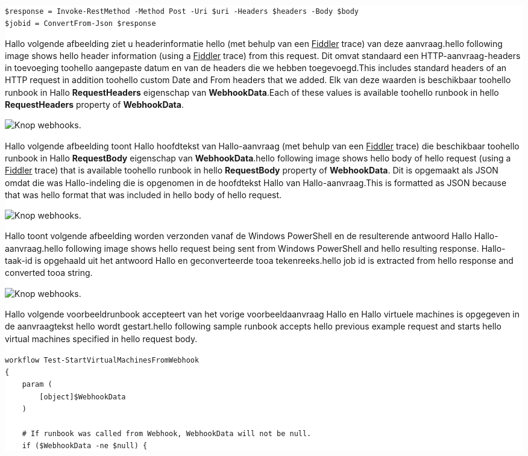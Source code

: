     $response = Invoke-RestMethod -Method Post -Uri $uri -Headers $headers -Body $body
    $jobid = ConvertFrom-Json $response


<span data-ttu-id="d20da-227">Hallo volgende afbeelding ziet u headerinformatie hello (met behulp van een [Fiddler](http://www.telerik.com/fiddler) trace) van deze aanvraag.</span><span class="sxs-lookup"><span data-stu-id="d20da-227">hello following image shows hello header information (using a [Fiddler](http://www.telerik.com/fiddler) trace) from this request.</span></span> <span data-ttu-id="d20da-228">Dit omvat standaard een HTTP-aanvraag-headers in toevoeging toohello aangepaste datum en van de headers die we hebben toegevoegd.</span><span class="sxs-lookup"><span data-stu-id="d20da-228">This includes standard headers of an HTTP request in addition toohello custom Date and From headers that we added.</span></span>  <span data-ttu-id="d20da-229">Elk van deze waarden is beschikbaar toohello runbook in Hallo **RequestHeaders** eigenschap van **WebhookData**.</span><span class="sxs-lookup"><span data-stu-id="d20da-229">Each of these values is available toohello runbook in hello **RequestHeaders** property of **WebhookData**.</span></span>

![Knop webhooks.](media/automation-webhooks/webhook-request-headers.png)

<span data-ttu-id="d20da-231">Hallo volgende afbeelding toont Hallo hoofdtekst van Hallo-aanvraag (met behulp van een [Fiddler](http://www.telerik.com/fiddler) trace) die beschikbaar toohello runbook in Hallo **RequestBody** eigenschap van **WebhookData**.</span><span class="sxs-lookup"><span data-stu-id="d20da-231">hello following image shows hello body of hello request (using a [Fiddler](http://www.telerik.com/fiddler) trace)  that is available toohello runbook in hello **RequestBody** property of **WebhookData**.</span></span> <span data-ttu-id="d20da-232">Dit is opgemaakt als JSON omdat die was Hallo-indeling die is opgenomen in de hoofdtekst Hallo van Hallo-aanvraag.</span><span class="sxs-lookup"><span data-stu-id="d20da-232">This is formatted as JSON because that was hello format that was included in hello body of hello request.</span></span>     

![Knop webhooks.](media/automation-webhooks/webhook-request-body.png)

<span data-ttu-id="d20da-234">Hallo toont volgende afbeelding worden verzonden vanaf de Windows PowerShell en de resulterende antwoord Hallo Hallo-aanvraag.</span><span class="sxs-lookup"><span data-stu-id="d20da-234">hello following image shows hello request being sent from Windows PowerShell and hello resulting response.</span></span>  <span data-ttu-id="d20da-235">Hallo-taak-id is opgehaald uit het antwoord Hallo en geconverteerde tooa tekenreeks.</span><span class="sxs-lookup"><span data-stu-id="d20da-235">hello job id is extracted from hello response and converted tooa string.</span></span>

![Knop webhooks.](media/automation-webhooks/webhook-request-response.png)

<span data-ttu-id="d20da-237">Hallo volgende voorbeeldrunbook accepteert van het vorige voorbeeldaanvraag Hallo en Hallo virtuele machines is opgegeven in de aanvraagtekst hello wordt gestart.</span><span class="sxs-lookup"><span data-stu-id="d20da-237">hello following sample runbook accepts hello previous example request and starts hello virtual machines specified in hello request body.</span></span>

    workflow Test-StartVirtualMachinesFromWebhook
    {
        param (
            [object]$WebhookData
        )

        # If runbook was called from Webhook, WebhookData will not be null.
        if ($WebhookData -ne $null) {
